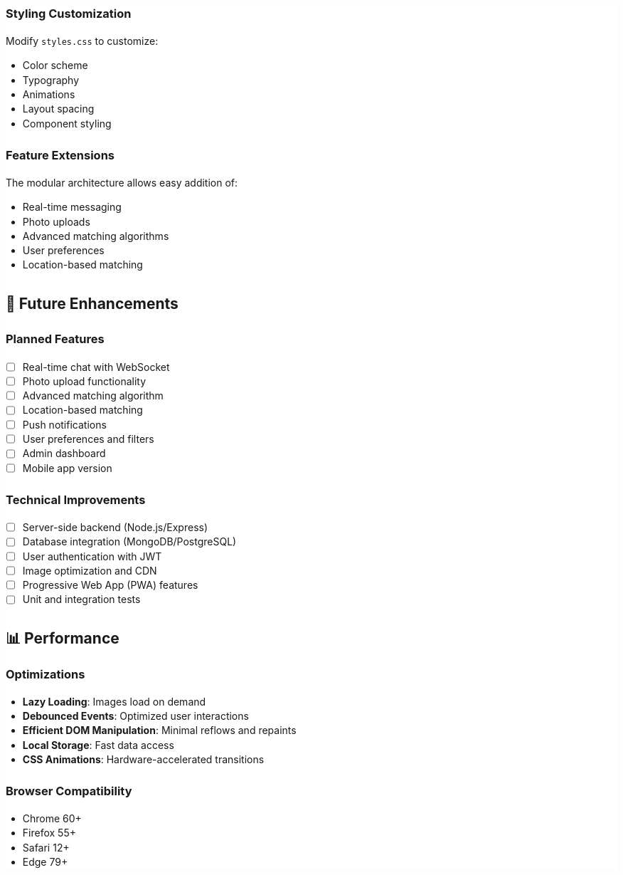 ### Styling Customization
Modify `styles.css` to customize:
- Color scheme
- Typography
- Animations
- Layout spacing
- Component styling

### Feature Extensions
The modular architecture allows easy addition of:
- Real-time messaging
- Photo uploads
- Advanced matching algorithms
- User preferences
- Location-based matching

## 🚀 Future Enhancements

### Planned Features
- [ ] Real-time chat with WebSocket
- [ ] Photo upload functionality
- [ ] Advanced matching algorithm
- [ ] Location-based matching
- [ ] Push notifications
- [ ] User preferences and filters
- [ ] Admin dashboard
- [ ] Mobile app version

### Technical Improvements
- [ ] Server-side backend (Node.js/Express)
- [ ] Database integration (MongoDB/PostgreSQL)
- [ ] User authentication with JWT
- [ ] Image optimization and CDN
- [ ] Progressive Web App (PWA) features
- [ ] Unit and integration tests

## 📊 Performance

### Optimizations
- **Lazy Loading**: Images load on demand
- **Debounced Events**: Optimized user interactions
- **Efficient DOM Manipulation**: Minimal reflows and repaints
- **Local Storage**: Fast data access
- **CSS Animations**: Hardware-accelerated transitions

### Browser Compatibility
- Chrome 60+
- Firefox 55+
- Safari 12+
- Edge 79+
